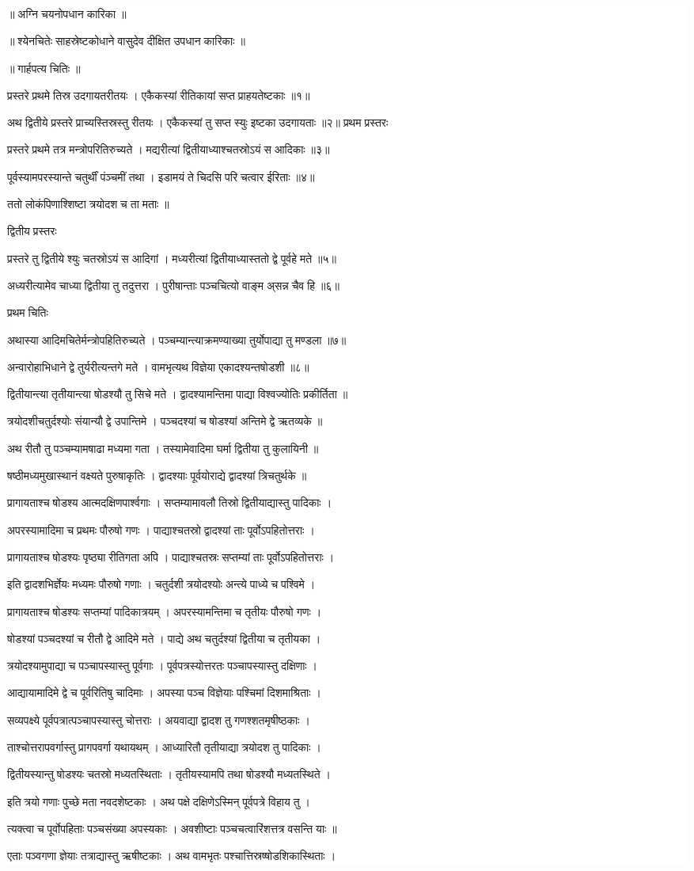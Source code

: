 ॥ अग्नि चयनोपधान कारिका ॥

॥ श्येनचितेः साहस्रेष्टकोधाने वासुदेव दीक्षित उपधान कारिकाः ॥

॥ गार्हपत्य चितिः ॥

प्रस्तरे प्रथमे तिस्र उदगायतरीतयः । एकैकस्यां रीतिकायां सप्त प्राहयतेष्टकाः ॥१॥

अथ द्वितीये प्रस्तरे प्राच्यस्तिस्रस्तु रीतयः । एकैकस्यां तु सप्त स्युः इष्टका उदगायताः ॥२॥ प्रथम प्रस्तरः

प्रस्तरे प्रथमे तत्र मन्त्रोपरितिरुच्यते । मद्यरीत्यां द्वितीयाध्याश्चतस्रोऽयं स आदिकाः ॥३॥

पूर्वस्यामपरस्यान्ते चतुर्थीं पंञ्चमीं तथा । इडामयं ते चिदसि परि चत्वार ईरिताः ॥४॥

ततो लोकंपिणाश्शिष्टा त्रयोदश च ता मताः ॥

द्वितीय प्रस्तरः

प्रस्तरे तु द्वितीये श्युः चतस्रोऽयं स आदिगां । मध्यरीत्यां द्वितीयाध्यास्ततो द्वे पूर्वहे मते ॥५॥

अध्यरीत्यामेव चाध्या द्वितीया तु तदुत्तरा । पुरीषान्ताः पञ्चचित्यो वाङ्म अ्सन्न चैव हि ॥६॥

प्रथम चितिः

अथास्या आदिमचितेर्मन्त्रोपहितिरुच्यते । पञ्चम्यान्त्याक्रमण्याख्या तुर्योपाद्या तु मण्डला ॥७॥

अन्वारोहाभिधाने द्वे तुर्यरीत्यन्तगे मते । वामभृत्यथ विज्ञेया एकादश्यन्तषोडशी ॥८॥

द्वितीयान्त्या तृतीयान्त्या षोडश्यौ तु सिचे मते । द्वादश्यामन्तिमा पाद्या विश्वज्योतिः प्रकीर्तिता ॥

त्रयोदशीचतुर्दश्योः संयान्यौ द्वे उपान्तिमे । पञ्चदश्यां च षोडश्यां अन्तिमे द्वे ऋतव्यके ॥

अथ रीतौ तु पञ्चम्यामषाढा मध्यमा गता । तस्यामेवादिमा घर्मा द्वितीया तु कुलायिनी ॥

षष्ठीमध्यमुखास्थानं वक्ष्यते पुरुषाकृतिः । द्वादश्याः पूर्वयोराद्ये द्वादश्यां त्रिचतुर्थके ॥

प्रागायताश्च षोडश्य आत्मदक्षिणपार्श्वगाः । सप्तम्यामावलौ तिस्रो द्वितीयाद्यास्तु पादिकाः ।

अपरस्यामादिमा च प्रथमः पौरुषो गणः । पाद्याश्चतस्रो द्वादश्यां ताः पूर्वोऽपहितोत्तराः ।

प्रागायताश्च षोडश्यः पृष्ठ्या रीतिगता अपि । पाद्याश्चतस्रः सप्तम्यां ताः पूर्वोऽपहितोत्तराः ।

इति द्वादशभिर्ज्ञेयः मध्यमः पौरुषो गणाः । चतुर्दशी त्रयोदश्योः अन्त्ये पाध्ये च पश्विमे ।

प्रागायताश्च षोडश्यः सप्तम्यां पादिकात्रयम् । अपरस्यामन्तिमा च तृतीयः पौरुषो गणः ।

षोडश्यां पञ्चदश्यां च रीतौ द्वे आदिमे मते । पाद्ये अथ चतुर्दश्यां द्वितीया च तृतीयका ।

त्रयोदश्यामुपाद्या च पञ्चापस्यास्तु पूर्वगाः । पूर्वपत्रस्योत्तरतः पञ्चापस्यास्तु दक्षिणाः ।

आद्यायामादिमे द्वे च पूर्वरितिषु चादिमाः । अपस्या पञ्च विज्ञेयाः पश्चिमां दिशमाश्रिताः ।

सव्यपक्ष्ये पूर्वपत्रात्पञ्चापस्यास्तु चोत्तराः । अयवाद्या द्वादश तु गणश्शतमृषीष्ठकाः ।

ताश्चोत्तरापवर्गास्तु प्रागपवर्गा यथायथम् । आध्यारितौ तृतीयाद्या त्रयोदश तु पादिकाः ।

द्वितीयस्यान्तु षोडश्यः चतस्रो मध्यतस्थिताः । तृतीयस्यामपि तथा षोडश्यौ मध्यतस्थिते ।

इति त्रयो गणाः पुच्छे मता नवदशेष्टकाः । अथ पक्षे दक्षिणेऽस्मिन् पूर्वपत्रे विहाय तु ।

त्यक्त्वा च पूर्वोपहिताः पञ्चसंख्या अपस्यकाः । अवशीष्टाः पञ्चचत्वारिंशत्तत्र वसन्ति याः ॥

एताः पञ्वगणा ज्ञेयाः तत्राद्यास्तु ऋषीष्टकाः । अथ वामभृतः पश्चात्तिस्रष्षोडशिकास्थिताः ।
